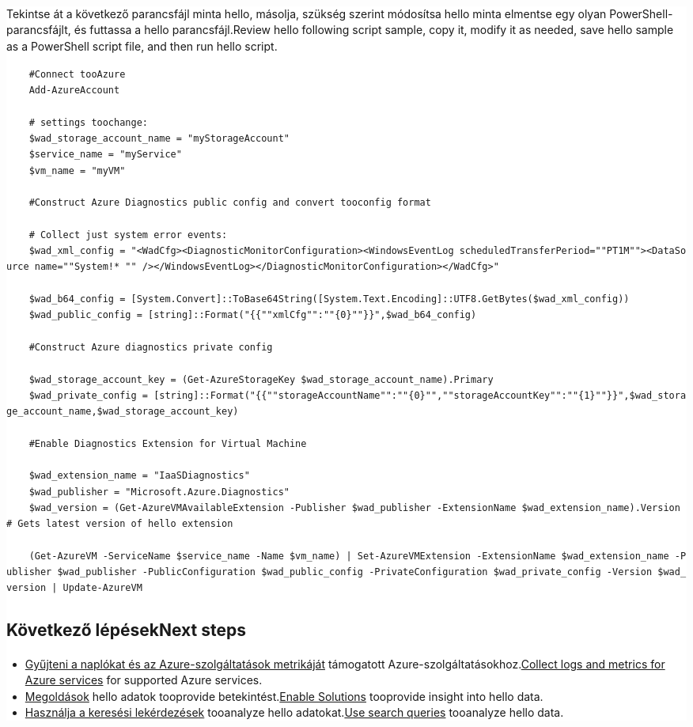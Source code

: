 <span data-ttu-id="38499-205">Tekintse át a következő parancsfájl minta hello, másolja, szükség szerint módosítsa hello minta elmentse egy olyan PowerShell-parancsfájlt, és futtassa a hello parancsfájl.</span><span class="sxs-lookup"><span data-stu-id="38499-205">Review hello following script sample, copy it, modify it as needed, save hello sample as a PowerShell script file, and then run hello script.</span></span>

```
    #Connect tooAzure
    Add-AzureAccount

    # settings toochange:
    $wad_storage_account_name = "myStorageAccount"
    $service_name = "myService"
    $vm_name = "myVM"

    #Construct Azure Diagnostics public config and convert tooconfig format

    # Collect just system error events:
    $wad_xml_config = "<WadCfg><DiagnosticMonitorConfiguration><WindowsEventLog scheduledTransferPeriod=""PT1M""><DataSource name=""System!* "" /></WindowsEventLog></DiagnosticMonitorConfiguration></WadCfg>"

    $wad_b64_config = [System.Convert]::ToBase64String([System.Text.Encoding]::UTF8.GetBytes($wad_xml_config))
    $wad_public_config = [string]::Format("{{""xmlCfg"":""{0}""}}",$wad_b64_config)

    #Construct Azure diagnostics private config

    $wad_storage_account_key = (Get-AzureStorageKey $wad_storage_account_name).Primary
    $wad_private_config = [string]::Format("{{""storageAccountName"":""{0}"",""storageAccountKey"":""{1}""}}",$wad_storage_account_name,$wad_storage_account_key)

    #Enable Diagnostics Extension for Virtual Machine

    $wad_extension_name = "IaaSDiagnostics"
    $wad_publisher = "Microsoft.Azure.Diagnostics"
    $wad_version = (Get-AzureVMAvailableExtension -Publisher $wad_publisher -ExtensionName $wad_extension_name).Version # Gets latest version of hello extension

    (Get-AzureVM -ServiceName $service_name -Name $vm_name) | Set-AzureVMExtension -ExtensionName $wad_extension_name -Publisher $wad_publisher -PublicConfiguration $wad_public_config -PrivateConfiguration $wad_private_config -Version $wad_version | Update-AzureVM
```


## <a name="next-steps"></a><span data-ttu-id="38499-206">Következő lépések</span><span class="sxs-lookup"><span data-stu-id="38499-206">Next steps</span></span>
* <span data-ttu-id="38499-207">[Gyűjteni a naplókat és az Azure-szolgáltatások metrikáját](log-analytics-azure-storage.md) támogatott Azure-szolgáltatásokhoz.</span><span class="sxs-lookup"><span data-stu-id="38499-207">[Collect logs and metrics for Azure services](log-analytics-azure-storage.md) for supported Azure services.</span></span>
* <span data-ttu-id="38499-208">[Megoldások](log-analytics-add-solutions.md) hello adatok tooprovide betekintést.</span><span class="sxs-lookup"><span data-stu-id="38499-208">[Enable Solutions](log-analytics-add-solutions.md) tooprovide insight into hello data.</span></span>
* <span data-ttu-id="38499-209">[Használja a keresési lekérdezések](log-analytics-log-searches.md) tooanalyze hello adatokat.</span><span class="sxs-lookup"><span data-stu-id="38499-209">[Use search queries](log-analytics-log-searches.md) tooanalyze hello data.</span></span>
